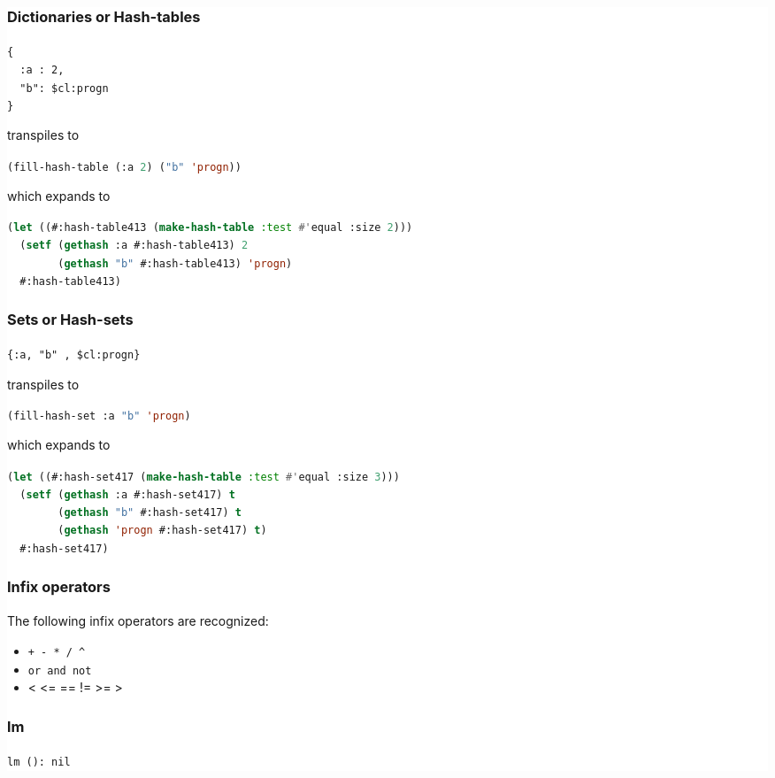 ### Dictionaries or Hash-tables

``` moonli
{
  :a : 2,
  "b": $cl:progn
}
```

transpiles to

```lisp
(fill-hash-table (:a 2) ("b" 'progn))
```

which expands to

```lisp
(let ((#:hash-table413 (make-hash-table :test #'equal :size 2)))
  (setf (gethash :a #:hash-table413) 2
        (gethash "b" #:hash-table413) 'progn)
  #:hash-table413)
```

### Sets or Hash-sets

``` moonli
{:a, "b" , $cl:progn}
```

transpiles to

```lisp
(fill-hash-set :a "b" 'progn)
```

which expands to

```lisp
(let ((#:hash-set417 (make-hash-table :test #'equal :size 3)))
  (setf (gethash :a #:hash-set417) t
        (gethash "b" #:hash-set417) t
        (gethash 'progn #:hash-set417) t)
  #:hash-set417)
```

### Infix operators

The following infix operators are recognized:

- `+ - * / ^`
- `or and not`
- \< \<= == != \>= \>

### lm

``` moonli
lm (): nil
```
